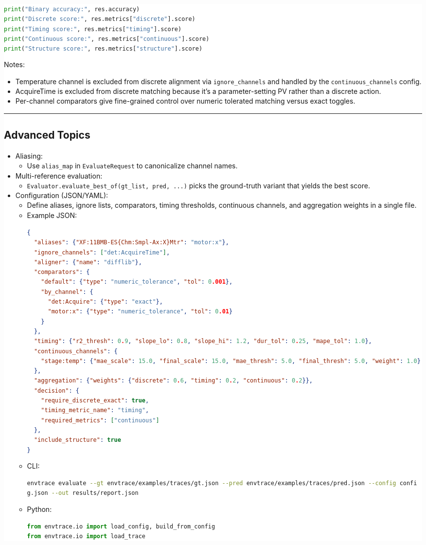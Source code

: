 ```python
print("Binary accuracy:", res.accuracy)
print("Discrete score:", res.metrics["discrete"].score)
print("Timing score:", res.metrics["timing"].score)
print("Continuous score:", res.metrics["continuous"].score)
print("Structure score:", res.metrics["structure"].score)
```

Notes:
- Temperature channel is excluded from discrete alignment via `ignore_channels` and handled by the `continuous_channels` config.
- AcquireTime is excluded from discrete matching because it’s a parameter-setting PV rather than a discrete action.
- Per-channel comparators give fine-grained control over numeric tolerated matching versus exact toggles.

---

## Advanced Topics

- Aliasing:
  - Use `alias_map` in `EvaluateRequest` to canonicalize channel names.
- Multi-reference evaluation:
  - `Evaluator.evaluate_best_of(gt_list, pred, ...)` picks the ground-truth variant that yields the best score.
- Configuration (JSON/YAML):
  - Define aliases, ignore lists, comparators, timing thresholds, continuous channels, and aggregation weights in a single file.
  - Example JSON:
    ```json
    {
      "aliases": {"XF:11BMB-ES{Chm:Smpl-Ax:X}Mtr": "motor:x"},
      "ignore_channels": ["det:AcquireTime"],
      "aligner": {"name": "difflib"},
      "comparators": {
        "default": {"type": "numeric_tolerance", "tol": 0.001},
        "by_channel": {
          "det:Acquire": {"type": "exact"},
          "motor:x": {"type": "numeric_tolerance", "tol": 0.01}
        }
      },
      "timing": {"r2_thresh": 0.9, "slope_lo": 0.8, "slope_hi": 1.2, "dur_tol": 0.25, "mape_tol": 1.0},
      "continuous_channels": {
        "stage:temp": {"mae_scale": 15.0, "final_scale": 15.0, "mae_thresh": 5.0, "final_thresh": 5.0, "weight": 1.0}
      },
      "aggregation": {"weights": {"discrete": 0.6, "timing": 0.2, "continuous": 0.2}},
      "decision": {
        "require_discrete_exact": true,
        "timing_metric_name": "timing",
        "required_metrics": ["continuous"]
      },
      "include_structure": true
    }
    ```
  - CLI:
    ```bash
    envtrace evaluate --gt envtrace/examples/traces/gt.json --pred envtrace/examples/traces/pred.json --config config.json --out results/report.json
    ```
  - Python:
    ```python
    from envtrace.io import load_config, build_from_config
    from envtrace.io import load_trace